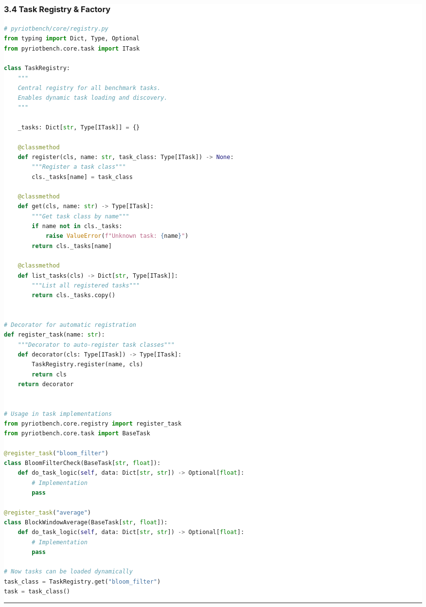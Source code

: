 
### 3.4 Task Registry & Factory

```python
# pyriotbench/core/registry.py
from typing import Dict, Type, Optional
from pyriotbench.core.task import ITask

class TaskRegistry:
    """
    Central registry for all benchmark tasks.
    Enables dynamic task loading and discovery.
    """
    
    _tasks: Dict[str, Type[ITask]] = {}
    
    @classmethod
    def register(cls, name: str, task_class: Type[ITask]) -> None:
        """Register a task class"""
        cls._tasks[name] = task_class
    
    @classmethod
    def get(cls, name: str) -> Type[ITask]:
        """Get task class by name"""
        if name not in cls._tasks:
            raise ValueError(f"Unknown task: {name}")
        return cls._tasks[name]
    
    @classmethod
    def list_tasks(cls) -> Dict[str, Type[ITask]]:
        """List all registered tasks"""
        return cls._tasks.copy()


# Decorator for automatic registration
def register_task(name: str):
    """Decorator to auto-register task classes"""
    def decorator(cls: Type[ITask]) -> Type[ITask]:
        TaskRegistry.register(name, cls)
        return cls
    return decorator


# Usage in task implementations
from pyriotbench.core.registry import register_task
from pyriotbench.core.task import BaseTask

@register_task("bloom_filter")
class BloomFilterCheck(BaseTask[str, float]):
    def do_task_logic(self, data: Dict[str, str]) -> Optional[float]:
        # Implementation
        pass

@register_task("average")
class BlockWindowAverage(BaseTask[str, float]):
    def do_task_logic(self, data: Dict[str, str]) -> Optional[float]:
        # Implementation
        pass

# Now tasks can be loaded dynamically
task_class = TaskRegistry.get("bloom_filter")
task = task_class()
```

---
